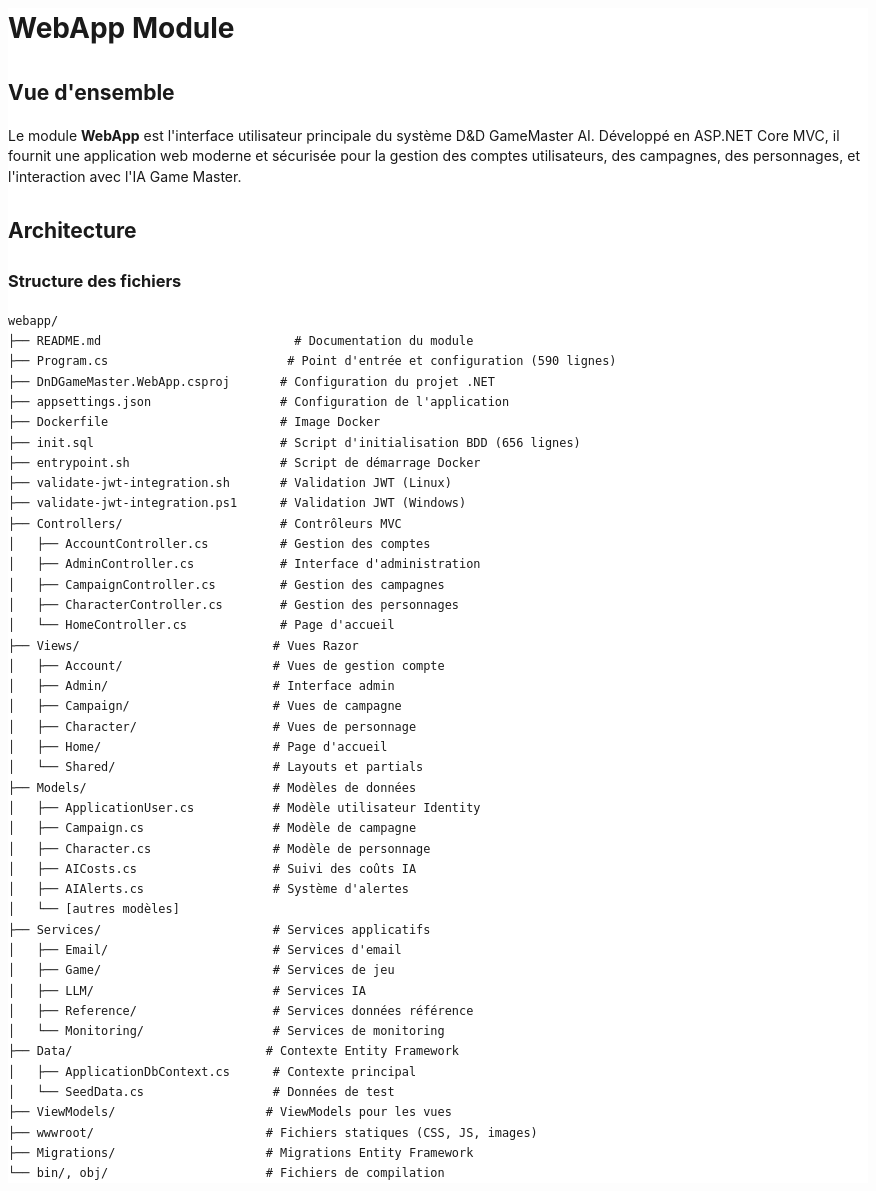 # WebApp Module

## Vue d'ensemble

Le module **WebApp** est l'interface utilisateur principale du système D&D GameMaster AI. Développé en ASP.NET Core MVC, il fournit une application web moderne et sécurisée pour la gestion des comptes utilisateurs, des campagnes, des personnages, et l'interaction avec l'IA Game Master.

## Architecture

### Structure des fichiers

```
webapp/
├── README.md                           # Documentation du module
├── Program.cs                         # Point d'entrée et configuration (590 lignes)
├── DnDGameMaster.WebApp.csproj       # Configuration du projet .NET
├── appsettings.json                  # Configuration de l'application
├── Dockerfile                        # Image Docker
├── init.sql                          # Script d'initialisation BDD (656 lignes)
├── entrypoint.sh                     # Script de démarrage Docker
├── validate-jwt-integration.sh       # Validation JWT (Linux)
├── validate-jwt-integration.ps1      # Validation JWT (Windows)
├── Controllers/                      # Contrôleurs MVC
│   ├── AccountController.cs          # Gestion des comptes
│   ├── AdminController.cs            # Interface d'administration
│   ├── CampaignController.cs         # Gestion des campagnes
│   ├── CharacterController.cs        # Gestion des personnages
│   └── HomeController.cs             # Page d'accueil
├── Views/                           # Vues Razor
│   ├── Account/                     # Vues de gestion compte
│   ├── Admin/                       # Interface admin
│   ├── Campaign/                    # Vues de campagne
│   ├── Character/                   # Vues de personnage
│   ├── Home/                        # Page d'accueil
│   └── Shared/                      # Layouts et partials
├── Models/                          # Modèles de données
│   ├── ApplicationUser.cs           # Modèle utilisateur Identity
│   ├── Campaign.cs                  # Modèle de campagne
│   ├── Character.cs                 # Modèle de personnage
│   ├── AICosts.cs                   # Suivi des coûts IA
│   ├── AIAlerts.cs                  # Système d'alertes
│   └── [autres modèles]
├── Services/                        # Services applicatifs
│   ├── Email/                       # Services d'email
│   ├── Game/                        # Services de jeu
│   ├── LLM/                         # Services IA
│   ├── Reference/                   # Services données référence
│   └── Monitoring/                  # Services de monitoring
├── Data/                           # Contexte Entity Framework
│   ├── ApplicationDbContext.cs      # Contexte principal
│   └── SeedData.cs                  # Données de test
├── ViewModels/                     # ViewModels pour les vues
├── wwwroot/                        # Fichiers statiques (CSS, JS, images)
├── Migrations/                     # Migrations Entity Framework
└── bin/, obj/                      # Fichiers de compilation
```
